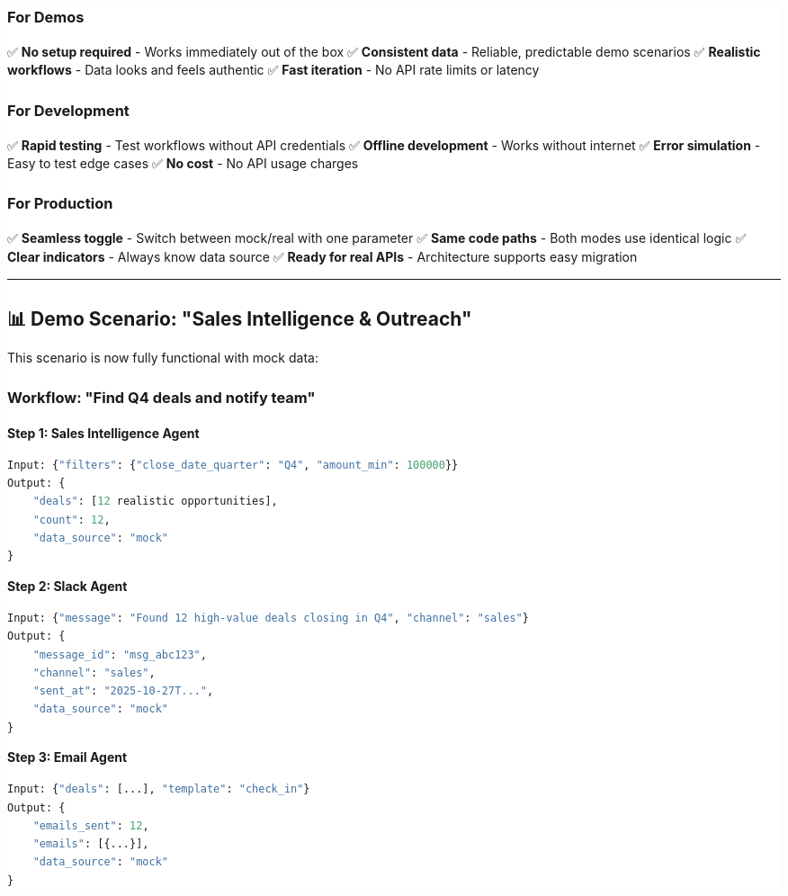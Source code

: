 ### For Demos
✅ **No setup required** - Works immediately out of the box
✅ **Consistent data** - Reliable, predictable demo scenarios
✅ **Realistic workflows** - Data looks and feels authentic
✅ **Fast iteration** - No API rate limits or latency

### For Development
✅ **Rapid testing** - Test workflows without API credentials
✅ **Offline development** - Works without internet
✅ **Error simulation** - Easy to test edge cases
✅ **No cost** - No API usage charges

### For Production
✅ **Seamless toggle** - Switch between mock/real with one parameter
✅ **Same code paths** - Both modes use identical logic
✅ **Clear indicators** - Always know data source
✅ **Ready for real APIs** - Architecture supports easy migration

---

## 📊 Demo Scenario: "Sales Intelligence & Outreach"

This scenario is now fully functional with mock data:

### Workflow: "Find Q4 deals and notify team"

**Step 1: Sales Intelligence Agent**
```python
Input: {"filters": {"close_date_quarter": "Q4", "amount_min": 100000}}
Output: {
    "deals": [12 realistic opportunities],
    "count": 12,
    "data_source": "mock"
}
```

**Step 2: Slack Agent**
```python
Input: {"message": "Found 12 high-value deals closing in Q4", "channel": "sales"}
Output: {
    "message_id": "msg_abc123",
    "channel": "sales",
    "sent_at": "2025-10-27T...",
    "data_source": "mock"
}
```

**Step 3: Email Agent**
```python
Input: {"deals": [...], "template": "check_in"}
Output: {
    "emails_sent": 12,
    "emails": [{...}],
    "data_source": "mock"
}
```
